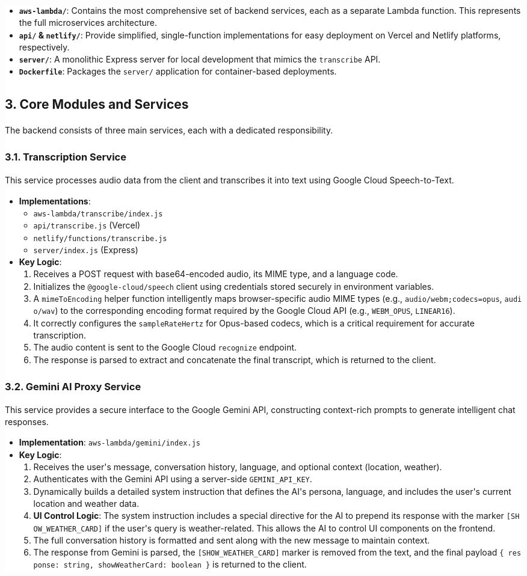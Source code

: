 *   **`aws-lambda/`**: Contains the most comprehensive set of backend services, each as a separate Lambda function. This represents the full microservices architecture.
*   **`api/` & `netlify/`**: Provide simplified, single-function implementations for easy deployment on Vercel and Netlify platforms, respectively.
*   **`server/`**: A monolithic Express server for local development that mimics the `transcribe` API.
*   **`Dockerfile`**: Packages the `server/` application for container-based deployments.

## 3. Core Modules and Services

The backend consists of three main services, each with a dedicated responsibility.

### 3.1. Transcription Service

This service processes audio data from the client and transcribes it into text using Google Cloud Speech-to-Text.

*   **Implementations**:
    *   `aws-lambda/transcribe/index.js`
    *   `api/transcribe.js` (Vercel)
    *   `netlify/functions/transcribe.js`
    *   `server/index.js` (Express)
*   **Key Logic**:
    1.  Receives a POST request with base64-encoded audio, its MIME type, and a language code.
    2.  Initializes the `@google-cloud/speech` client using credentials stored securely in environment variables.
    3.  A `mimeToEncoding` helper function intelligently maps browser-specific audio MIME types (e.g., `audio/webm;codecs=opus`, `audio/wav`) to the corresponding encoding format required by the Google Cloud API (e.g., `WEBM_OPUS`, `LINEAR16`).
    4.  It correctly configures the `sampleRateHertz` for Opus-based codecs, which is a critical requirement for accurate transcription.
    5.  The audio content is sent to the Google Cloud `recognize` endpoint.
    6.  The response is parsed to extract and concatenate the final transcript, which is returned to the client.

### 3.2. Gemini AI Proxy Service

This service provides a secure interface to the Google Gemini API, constructing context-rich prompts to generate intelligent chat responses.

*   **Implementation**: `aws-lambda/gemini/index.js`
*   **Key Logic**:
    1.  Receives the user's message, conversation history, language, and optional context (location, weather).
    2.  Authenticates with the Gemini API using a server-side `GEMINI_API_KEY`.
    3.  Dynamically builds a detailed system instruction that defines the AI's persona, language, and includes the user's current location and weather data.
    4.  **UI Control Logic**: The system instruction includes a special directive for the AI to prepend its response with the marker `[SHOW_WEATHER_CARD]` if the user's query is weather-related. This allows the AI to control UI components on the frontend.
    5.  The full conversation history is formatted and sent along with the new message to maintain context.
    6.  The response from Gemini is parsed, the `[SHOW_WEATHER_CARD]` marker is removed from the text, and the final payload `{ response: string, showWeatherCard: boolean }` is returned to the client.
